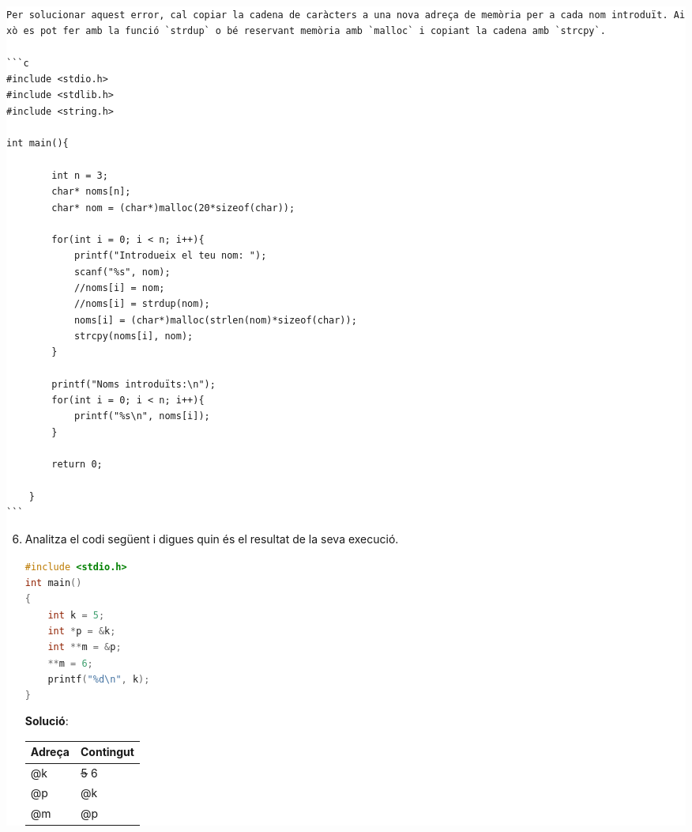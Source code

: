 

    Per solucionar aquest error, cal copiar la cadena de caràcters a una nova adreça de memòria per a cada nom introduït. Això es pot fer amb la funció `strdup` o bé reservant memòria amb `malloc` i copiant la cadena amb `strcpy`.

    ```c
    #include <stdio.h>
    #include <stdlib.h>
    #include <string.h>

    int main(){

            int n = 3;
            char* noms[n];
            char* nom = (char*)malloc(20*sizeof(char));

            for(int i = 0; i < n; i++){
                printf("Introdueix el teu nom: ");
                scanf("%s", nom);
                //noms[i] = nom;
                //noms[i] = strdup(nom);
                noms[i] = (char*)malloc(strlen(nom)*sizeof(char));
                strcpy(noms[i], nom);
            }

            printf("Noms introduïts:\n");
            for(int i = 0; i < n; i++){
                printf("%s\n", noms[i]);
            }

            return 0;

        }
    ```

6. Analitza el codi següent i digues quin és el resultat de la seva execució.

    ```c
    #include <stdio.h>
    int main()
    {
        int k = 5;
        int *p = &k;  
        int **m = &p;
        **m = 6;  
        printf("%d\n", k);
    }
    ```

    **Solució**:

    | Adreça | Contingut |
    |--------|-----------|
    |@k      | ~~5~~ 6   |
    |@p      | @k        |
    |@m      | @p        |
